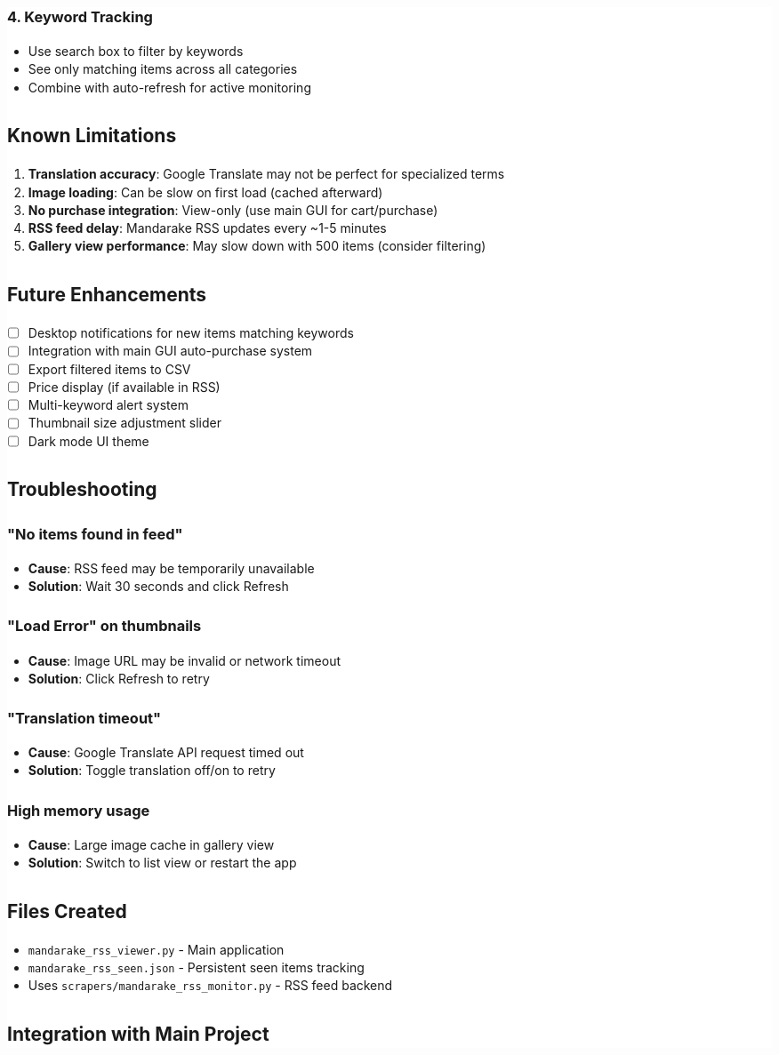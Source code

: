 ### 4. Keyword Tracking
- Use search box to filter by keywords
- See only matching items across all categories
- Combine with auto-refresh for active monitoring

## Known Limitations

1. **Translation accuracy**: Google Translate may not be perfect for specialized terms
2. **Image loading**: Can be slow on first load (cached afterward)
3. **No purchase integration**: View-only (use main GUI for cart/purchase)
4. **RSS feed delay**: Mandarake RSS updates every ~1-5 minutes
5. **Gallery view performance**: May slow down with 500 items (consider filtering)

## Future Enhancements

- [ ] Desktop notifications for new items matching keywords
- [ ] Integration with main GUI auto-purchase system
- [ ] Export filtered items to CSV
- [ ] Price display (if available in RSS)
- [ ] Multi-keyword alert system
- [ ] Thumbnail size adjustment slider
- [ ] Dark mode UI theme

## Troubleshooting

### "No items found in feed"
- **Cause**: RSS feed may be temporarily unavailable
- **Solution**: Wait 30 seconds and click Refresh

### "Load Error" on thumbnails
- **Cause**: Image URL may be invalid or network timeout
- **Solution**: Click Refresh to retry

### "Translation timeout"
- **Cause**: Google Translate API request timed out
- **Solution**: Toggle translation off/on to retry

### High memory usage
- **Cause**: Large image cache in gallery view
- **Solution**: Switch to list view or restart the app

## Files Created

- `mandarake_rss_viewer.py` - Main application
- `mandarake_rss_seen.json` - Persistent seen items tracking
- Uses `scrapers/mandarake_rss_monitor.py` - RSS feed backend

## Integration with Main Project
